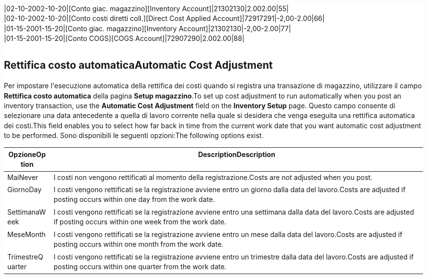 |<span data-ttu-id="e6a3f-281">02-10-20</span><span class="sxs-lookup"><span data-stu-id="e6a3f-281">02-10-20</span></span>|<span data-ttu-id="e6a3f-282">[Conto giac. magazzino]</span><span class="sxs-lookup"><span data-stu-id="e6a3f-282">[Inventory Account]</span></span>|<span data-ttu-id="e6a3f-283">2130</span><span class="sxs-lookup"><span data-stu-id="e6a3f-283">2130</span></span>|<span data-ttu-id="e6a3f-284">2.00</span><span class="sxs-lookup"><span data-stu-id="e6a3f-284">2.00</span></span>|<span data-ttu-id="e6a3f-285">5</span><span class="sxs-lookup"><span data-stu-id="e6a3f-285">5</span></span>|  
|<span data-ttu-id="e6a3f-286">02-10-20</span><span class="sxs-lookup"><span data-stu-id="e6a3f-286">02-10-20</span></span>|<span data-ttu-id="e6a3f-287">[Conto costi diretti coll.]</span><span class="sxs-lookup"><span data-stu-id="e6a3f-287">[Direct Cost Applied Account]</span></span>|<span data-ttu-id="e6a3f-288">7291</span><span class="sxs-lookup"><span data-stu-id="e6a3f-288">7291</span></span>|<span data-ttu-id="e6a3f-289">-2,00</span><span class="sxs-lookup"><span data-stu-id="e6a3f-289">-2.00</span></span>|<span data-ttu-id="e6a3f-290">6</span><span class="sxs-lookup"><span data-stu-id="e6a3f-290">6</span></span>|  
|<span data-ttu-id="e6a3f-291">01-15-20</span><span class="sxs-lookup"><span data-stu-id="e6a3f-291">01-15-20</span></span>|<span data-ttu-id="e6a3f-292">[Conto giac. magazzino]</span><span class="sxs-lookup"><span data-stu-id="e6a3f-292">[Inventory Account]</span></span>|<span data-ttu-id="e6a3f-293">2130</span><span class="sxs-lookup"><span data-stu-id="e6a3f-293">2130</span></span>|<span data-ttu-id="e6a3f-294">-2,00</span><span class="sxs-lookup"><span data-stu-id="e6a3f-294">-2.00</span></span>|<span data-ttu-id="e6a3f-295">7</span><span class="sxs-lookup"><span data-stu-id="e6a3f-295">7</span></span>|  
|<span data-ttu-id="e6a3f-296">01-15-20</span><span class="sxs-lookup"><span data-stu-id="e6a3f-296">01-15-20</span></span>|<span data-ttu-id="e6a3f-297">[Conto COGS]</span><span class="sxs-lookup"><span data-stu-id="e6a3f-297">[COGS Account]</span></span>|<span data-ttu-id="e6a3f-298">7290</span><span class="sxs-lookup"><span data-stu-id="e6a3f-298">7290</span></span>|<span data-ttu-id="e6a3f-299">2.00</span><span class="sxs-lookup"><span data-stu-id="e6a3f-299">2.00</span></span>|<span data-ttu-id="e6a3f-300">8</span><span class="sxs-lookup"><span data-stu-id="e6a3f-300">8</span></span>|  

## <a name="automatic-cost-adjustment"></a><span data-ttu-id="e6a3f-301">Rettifica costo automatica</span><span class="sxs-lookup"><span data-stu-id="e6a3f-301">Automatic Cost Adjustment</span></span>

<span data-ttu-id="e6a3f-302">Per impostare l'esecuzione automatica della rettifica dei costi quando si registra una transazione di magazzino, utilizzare il campo **Rettifica costo automatica** della pagina **Setup magazzino**.</span><span class="sxs-lookup"><span data-stu-id="e6a3f-302">To set up cost adjustment to run automatically when you post an inventory transaction, use the **Automatic Cost Adjustment** field on the **Inventory Setup** page.</span></span> <span data-ttu-id="e6a3f-303">Questo campo consente di selezionare una data antecedente a quella di lavoro corrente nella quale si desidera che venga eseguita una rettifica automatica dei costi.</span><span class="sxs-lookup"><span data-stu-id="e6a3f-303">This field enables you to select how far back in time from the current work date that you want automatic cost adjustment to be performed.</span></span> <span data-ttu-id="e6a3f-304">Sono disponibili le seguenti opzioni:</span><span class="sxs-lookup"><span data-stu-id="e6a3f-304">The following options exist.</span></span>  

|<span data-ttu-id="e6a3f-305">Opzione</span><span class="sxs-lookup"><span data-stu-id="e6a3f-305">Option</span></span>|<span data-ttu-id="e6a3f-306">Description</span><span class="sxs-lookup"><span data-stu-id="e6a3f-306">Description</span></span>|
|------|-----------|
|<span data-ttu-id="e6a3f-307">Mai</span><span class="sxs-lookup"><span data-stu-id="e6a3f-307">Never</span></span>|<span data-ttu-id="e6a3f-308">I costi non vengono rettificati al momento della registrazione.</span><span class="sxs-lookup"><span data-stu-id="e6a3f-308">Costs are not adjusted when you post.</span></span>|  
|<span data-ttu-id="e6a3f-309">Giorno</span><span class="sxs-lookup"><span data-stu-id="e6a3f-309">Day</span></span>|<span data-ttu-id="e6a3f-310">I costi vengono rettificati se la registrazione avviene entro un giorno dalla data del lavoro.</span><span class="sxs-lookup"><span data-stu-id="e6a3f-310">Costs are adjusted if posting occurs within one day from the work date.</span></span>|  
|<span data-ttu-id="e6a3f-311">Settimana</span><span class="sxs-lookup"><span data-stu-id="e6a3f-311">Week</span></span>|<span data-ttu-id="e6a3f-312">I costi vengono rettificati se la registrazione avviene entro una settimana dalla data del lavoro.</span><span class="sxs-lookup"><span data-stu-id="e6a3f-312">Costs are adjusted if posting occurs within one week from the work date.</span></span>|  
|<span data-ttu-id="e6a3f-313">Mese</span><span class="sxs-lookup"><span data-stu-id="e6a3f-313">Month</span></span>|<span data-ttu-id="e6a3f-314">I costi vengono rettificati se la registrazione avviene entro un mese dalla data del lavoro.</span><span class="sxs-lookup"><span data-stu-id="e6a3f-314">Costs are adjusted if posting occurs within one month from the work date.</span></span>|  
|<span data-ttu-id="e6a3f-315">Trimestre</span><span class="sxs-lookup"><span data-stu-id="e6a3f-315">Quarter</span></span>|<span data-ttu-id="e6a3f-316">I costi vengono rettificati se la registrazione avviene entro un trimestre dalla data del lavoro.</span><span class="sxs-lookup"><span data-stu-id="e6a3f-316">Costs are adjusted if posting occurs within one quarter from the work date.</span></span>|  